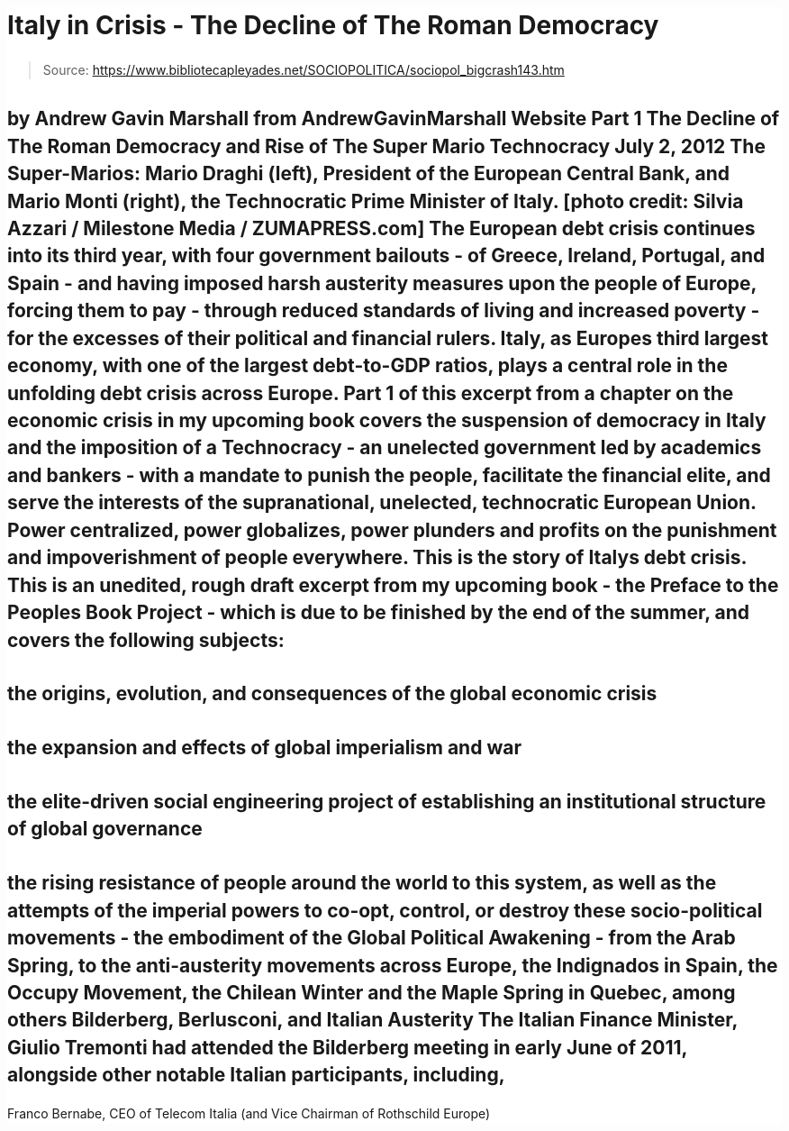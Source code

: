 # Italy in Crisis - The Decline of The Roman Democracy

> Source: https://www.bibliotecapleyades.net/SOCIOPOLITICA/sociopol_bigcrash143.htm

by Andrew Gavin Marshall
from
AndrewGavinMarshall Website
Part 1
The Decline of The Roman Democracy and Rise of The Super
Mario Technocracy
July 2, 2012
The Super-Marios:
Mario Draghi (left), President of the European Central Bank,
and Mario Monti (right), the
Technocratic Prime Minister of Italy.
[photo credit: Silvia Azzari
/ Milestone Media / ZUMAPRESS.com]
The European debt crisis continues into its third year, with four government
bailouts - of Greece, Ireland, Portugal, and Spain - and having imposed
harsh austerity measures upon the people of Europe, forcing them to pay -
through reduced standards of living and increased poverty - for the excesses
of their political and financial rulers.
Italy, as Europes third largest economy, with
one of the largest debt-to-GDP ratios, plays a central role in the unfolding
debt crisis across Europe.
Part 1 of this excerpt from a chapter on the
economic crisis in my upcoming book covers the suspension of democracy in
Italy and the imposition of a Technocracy - an unelected government led by
academics and bankers - with a mandate to punish the people, facilitate the
financial elite, and serve the interests of the supranational, unelected,
technocratic European Union.
Power centralized, power globalizes, power
plunders and profits on the punishment and impoverishment of people
everywhere. This is the story of Italys debt crisis.
This is an unedited, rough draft excerpt from my upcoming book - the Preface
to the Peoples Book Project - which is due to be finished by the end of the
summer, and covers the following subjects:
-
the origins, evolution, and consequences
of the global economic crisis
-
the expansion and effects of global
imperialism and war
-
the elite-driven social engineering
project of establishing an institutional structure of global
governance
-
the rising resistance of people around
the world to this system, as well as the attempts of the imperial
powers to co-opt, control, or destroy these socio-political
movements - the embodiment of the Global Political Awakening -
from the Arab Spring, to the anti-austerity movements across Europe,
the Indignados in Spain, the Occupy Movement, the Chilean Winter and
the Maple Spring in Quebec, among others
Bilderberg,
Berlusconi, and Italian Austerity
The Italian Finance Minister, Giulio Tremonti had attended the Bilderberg
meeting in early June of 2011, alongside other notable Italian participants,
including,
-
Franco Bernabe, CEO of Telecom Italia
(and Vice Chairman of Rothschild Europe)